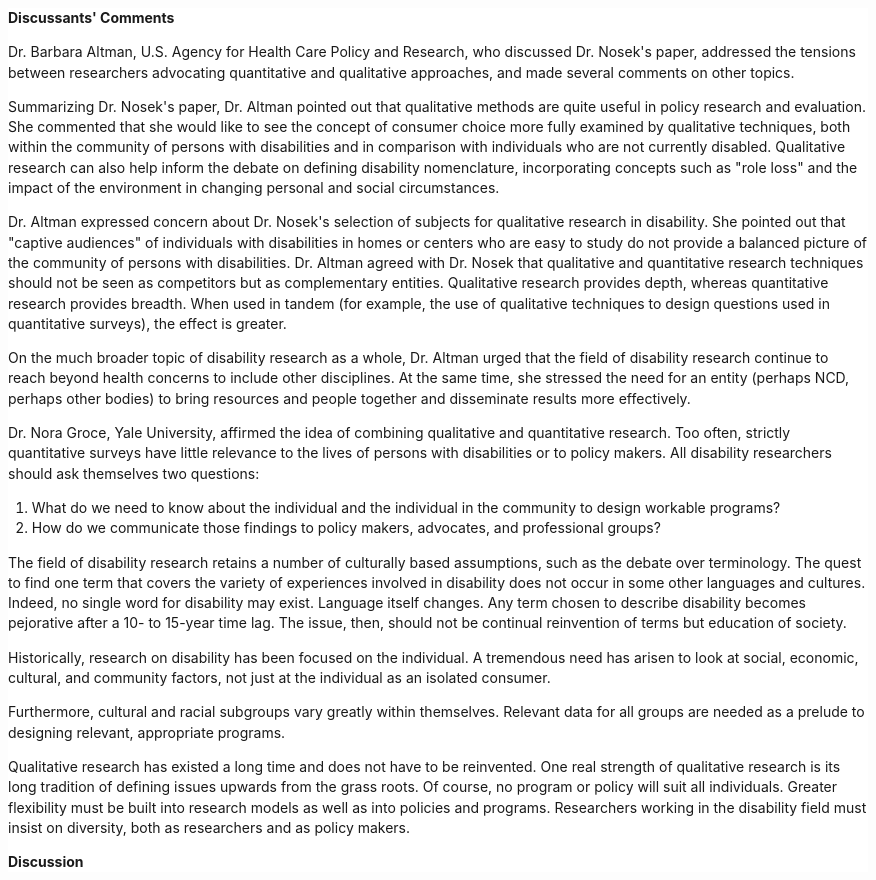 **Discussants' Comments**

Dr. Barbara Altman, U.S. Agency for Health Care Policy and Research, who discussed Dr. Nosek's paper, addressed the tensions between researchers advocating quantitative and qualitative approaches, and made several comments on other topics.

Summarizing Dr. Nosek's paper, Dr. Altman pointed out that qualitative methods are quite useful in policy research and evaluation. She commented that she would like to see the concept of consumer choice more fully examined by qualitative techniques, both within the community of persons with disabilities and in comparison with individuals who are not currently disabled. Qualitative research can also help inform the debate on defining disability nomenclature, incorporating concepts such as "role loss" and the impact of the environment in changing personal and social circumstances.

Dr. Altman expressed concern about Dr. Nosek's selection of subjects for qualitative research in disability. She pointed out that "captive audiences" of individuals with disabilities in homes or centers who are easy to study do not provide a balanced picture of the community of persons with disabilities. Dr. Altman agreed with Dr. Nosek that qualitative and quantitative research techniques should not be seen as competitors but as complementary entities. Qualitative research provides depth, whereas quantitative research provides breadth. When used in tandem (for example, the use of qualitative techniques to design questions used in quantitative surveys), the effect is greater.

On the much broader topic of disability research as a whole, Dr. Altman urged that the field of disability research continue to reach beyond health concerns to include other disciplines. At the same time, she stressed the need for an entity (perhaps NCD, perhaps other bodies) to bring resources and people together and disseminate results more effectively.

Dr. Nora Groce, Yale University, affirmed the idea of combining qualitative and quantitative research. Too often, strictly quantitative surveys have little relevance to the lives of persons with disabilities or to policy makers. All disability researchers should ask themselves two questions:

1. What do we need to know about the individual and the individual in the community to design workable programs?
2. How do we communicate those findings to policy makers, advocates, and professional groups?

The field of disability research retains a number of culturally based assumptions, such as the debate over terminology. The quest to find one term that covers the variety of experiences involved in disability does not occur in some other languages and cultures. Indeed, no single word for disability may exist. Language itself changes. Any term chosen to describe disability becomes pejorative after a 10- to 15-year time lag. The issue, then, should not be continual reinvention of terms but education of society.

Historically, research on disability has been focused on the individual. A tremendous need has arisen to look at social, economic, cultural, and community factors, not just at the individual as an isolated consumer.

Furthermore, cultural and racial subgroups vary greatly within themselves. Relevant data for all groups are needed as a prelude to designing relevant, appropriate programs.

Qualitative research has existed a long time and does not have to be reinvented. One real strength of qualitative research is its long tradition of defining issues upwards from the grass roots. Of course, no program or policy will suit all individuals. Greater flexibility must be built into research models as well as into policies and programs. Researchers working in the disability field must insist on diversity, both as researchers and as policy makers.

**Discussion**
